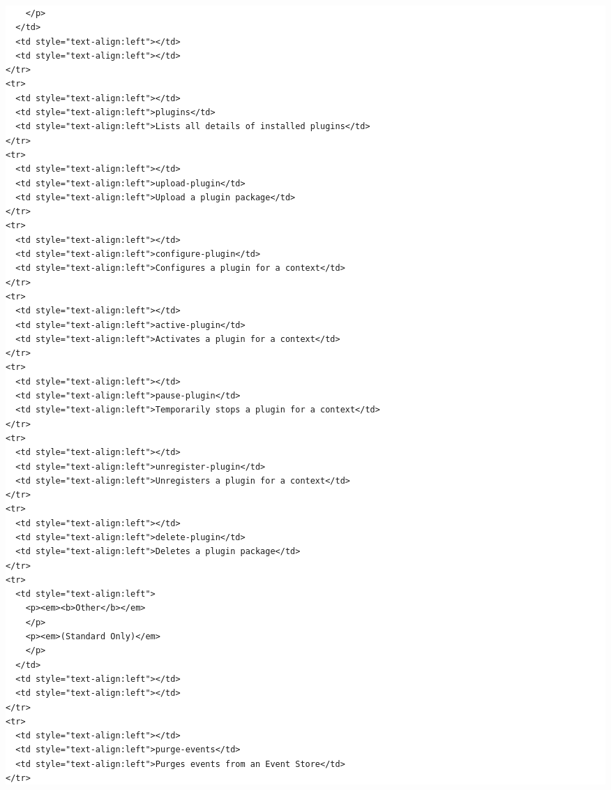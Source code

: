         </p>
      </td>
      <td style="text-align:left"></td>
      <td style="text-align:left"></td>
    </tr>
    <tr>
      <td style="text-align:left"></td>
      <td style="text-align:left">plugins</td>
      <td style="text-align:left">Lists all details of installed plugins</td>
    </tr>
    <tr>
      <td style="text-align:left"></td>
      <td style="text-align:left">upload-plugin</td>
      <td style="text-align:left">Upload a plugin package</td>
    </tr>
    <tr>
      <td style="text-align:left"></td>
      <td style="text-align:left">configure-plugin</td>
      <td style="text-align:left">Configures a plugin for a context</td>
    </tr>
    <tr>
      <td style="text-align:left"></td>
      <td style="text-align:left">active-plugin</td>
      <td style="text-align:left">Activates a plugin for a context</td>
    </tr>
    <tr>
      <td style="text-align:left"></td>
      <td style="text-align:left">pause-plugin</td>
      <td style="text-align:left">Temporarily stops a plugin for a context</td>
    </tr>
    <tr>
      <td style="text-align:left"></td>
      <td style="text-align:left">unregister-plugin</td>
      <td style="text-align:left">Unregisters a plugin for a context</td>
    </tr>
    <tr>
      <td style="text-align:left"></td>
      <td style="text-align:left">delete-plugin</td>
      <td style="text-align:left">Deletes a plugin package</td>
    </tr>
    <tr>
      <td style="text-align:left">
        <p><em><b>Other</b></em>
        </p>
        <p><em>(Standard Only)</em>
        </p>
      </td>
      <td style="text-align:left"></td>
      <td style="text-align:left"></td>
    </tr>
    <tr>
      <td style="text-align:left"></td>
      <td style="text-align:left">purge-events</td>
      <td style="text-align:left">Purges events from an Event Store</td>
    </tr>
  </tbody>
</table>
